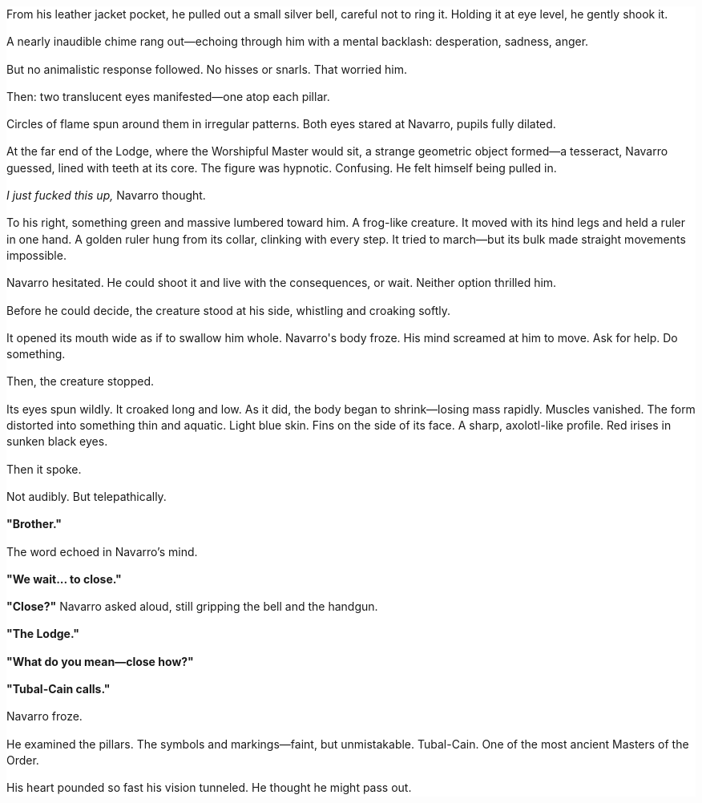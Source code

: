 From his leather jacket pocket, he pulled out a small silver bell, careful not to ring it. Holding it at eye level, he gently shook it.

A nearly inaudible chime rang out—echoing through him with a mental backlash: desperation, sadness, anger.

But no animalistic response followed. No hisses or snarls. That worried him.

Then: two translucent eyes manifested—one atop each pillar.

Circles of flame spun around them in irregular patterns. Both eyes stared at Navarro, pupils fully dilated.

At the far end of the Lodge, where the Worshipful Master would sit, a strange geometric object formed—a tesseract, Navarro guessed, lined with teeth at its core. The figure was hypnotic. Confusing. He felt himself being pulled in.

*I just fucked this up,* Navarro thought.

To his right, something green and massive lumbered toward him. A frog-like creature. It moved with its hind legs and held a ruler in one hand. A golden ruler hung from its collar, clinking with every step. It tried to march—but its bulk made straight movements impossible.

Navarro hesitated. He could shoot it and live with the consequences, or wait. Neither option thrilled him.

Before he could decide, the creature stood at his side, whistling and croaking softly.

It opened its mouth wide as if to swallow him whole. Navarro's body froze. His mind screamed at him to move. Ask for help. Do something.

Then, the creature stopped.

Its eyes spun wildly. It croaked long and low. As it did, the body began to shrink—losing mass rapidly. Muscles vanished. The form distorted into something thin and aquatic. Light blue skin. Fins on the side of its face. A sharp, axolotl-like profile. Red irises in sunken black eyes.

Then it spoke.

Not audibly. But telepathically.

**"Brother."**

The word echoed in Navarro’s mind.

**"We wait... to close."**

**"Close?"** Navarro asked aloud, still gripping the bell and the handgun.

**"The Lodge."**

**"What do you mean—close how?"**

**"Tubal-Cain calls."**

Navarro froze.

He examined the pillars. The symbols and markings—faint, but unmistakable. Tubal-Cain. One of the most ancient Masters of the Order.

His heart pounded so fast his vision tunneled. He thought he might pass out.
